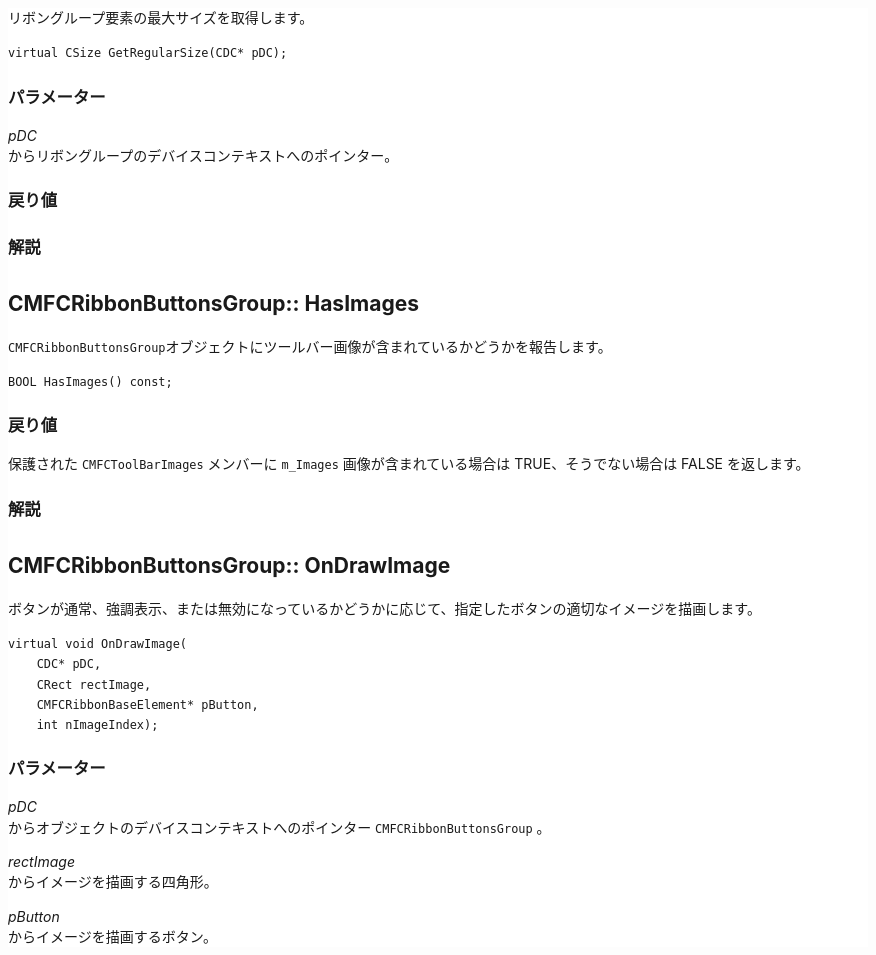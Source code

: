 リボングループ要素の最大サイズを取得します。

```
virtual CSize GetRegularSize(CDC* pDC);
```

### <a name="parameters"></a>パラメーター

*pDC*<br/>
からリボングループのデバイスコンテキストへのポインター。

### <a name="return-value"></a>戻り値

### <a name="remarks"></a>解説

## <a name="cmfcribbonbuttonsgrouphasimages"></a><a name="hasimages"></a> CMFCRibbonButtonsGroup:: HasImages

`CMFCRibbonButtonsGroup`オブジェクトにツールバー画像が含まれているかどうかを報告します。

```
BOOL HasImages() const;
```

### <a name="return-value"></a>戻り値

保護された `CMFCToolBarImages` メンバーに `m_Images` 画像が含まれている場合は TRUE、そうでない場合は FALSE を返します。

### <a name="remarks"></a>解説

## <a name="cmfcribbonbuttonsgroupondrawimage"></a><a name="ondrawimage"></a> CMFCRibbonButtonsGroup:: OnDrawImage

ボタンが通常、強調表示、または無効になっているかどうかに応じて、指定したボタンの適切なイメージを描画します。

```
virtual void OnDrawImage(
    CDC* pDC,
    CRect rectImage,
    CMFCRibbonBaseElement* pButton,
    int nImageIndex);
```

### <a name="parameters"></a>パラメーター

*pDC*<br/>
からオブジェクトのデバイスコンテキストへのポインター `CMFCRibbonButtonsGroup` 。

*rectImage*<br/>
からイメージを描画する四角形。

*pButton*<br/>
からイメージを描画するボタン。
